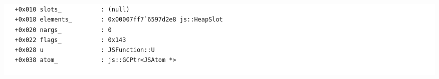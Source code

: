 ```text
   +0x010 slots_           : (null) 
   +0x018 elements_        : 0x00007ff7`6597d2e8 js::HeapSlot
   +0x020 nargs_           : 0
   +0x022 flags_           : 0x143
   +0x028 u                : JSFunction::U
   +0x038 atom_            : js::GCPtr<JSAtom *>

